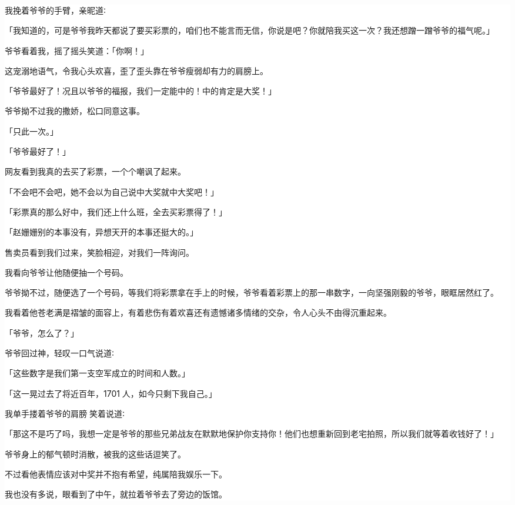 我挽着爷爷的手臂，亲昵道∶


「我知道的，可是爷爷我昨天都说了要买彩票的，咱们也不能言而无信，你说是吧？你就陪我买这一次？我还想蹭一蹭爷爷的福气呢。」


爷爷看着我，摇了摇头笑道：「你啊！」


这宠溺地语气，令我心头欢喜，歪了歪头靠在爷爷瘦弱却有力的肩膀上。


「爷爷最好了！况且以爷爷的福报，我们一定能中的！中的肯定是大奖！」


爷爷拗不过我的撒娇，松口同意这事。


「只此一次。」


「爷爷最好了！」


网友看到我真的去买了彩票，一个个嘲讽了起来。


「不会吧不会吧，她不会以为自己说中大奖就中大奖吧！」


「彩票真的那么好中，我们还上什么班，全去买彩票得了！」


「赵姗姗别的本事没有，异想天开的本事还挺大的。」


售卖员看到我们过来，笑脸相迎，对我们一阵询问。


我看向爷爷让他随便抽一个号码。


爷爷拗不过，随便选了一个号码，等我们将彩票拿在手上的时候，爷爷看着彩票上的那一串数字，一向坚强刚毅的爷爷，眼眶居然红了。


我看着他苍老满是褶皱的面容上，有着悲伤有着欢喜还有遗憾诸多情绪的交杂，令人心头不由得沉重起来。


「爷爷，怎么了？」


爷爷回过神，轻叹一口气说道∶


「这些数字是我们第一支空军成立的时间和人数。」


「这一晃过去了将近百年，1701 人，如今只剩下我自己。」


我单手搂着爷爷的肩膀 笑着说道∶


「那这不是巧了吗，我想一定是爷爷的那些兄弟战友在默默地保护你支持你！他们也想重新回到老宅拍照，所以我们就等着收钱好了！」


爷爷身上的郁气顿时消散，被我的这些话逗笑了。


不过看他表情应该对中奖并不抱有希望，纯属陪我娱乐一下。


我也没有多说，眼看到了中午，就拉着爷爷去了旁边的饭馆。
